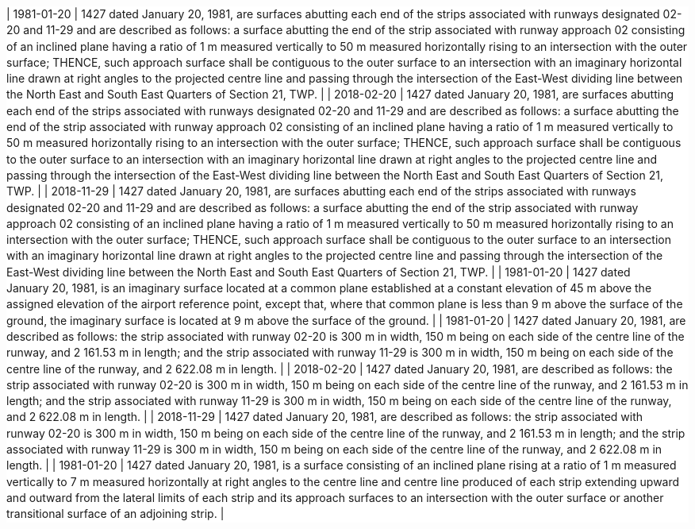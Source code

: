 | 1981-01-20 | 1427 dated January 20, 1981, are surfaces abutting each end of the strips associated with runways designated 02-20 and 11-29 and are described as follows: a surface abutting the end of the strip associated with runway approach 02 consisting of an inclined plane having a ratio of 1 m measured vertically to 50 m measured horizontally rising to an intersection with the outer surface; THENCE, such approach surface shall be contiguous to the outer surface to an intersection with an imaginary horizontal line drawn at right angles to the projected centre line and passing through the intersection of the East-West dividing line between the North East and South East Quarters of Section 21, TWP. |
| 2018-02-20 | 1427 dated January 20, 1981, are surfaces abutting each end of the strips associated with runways designated 02-20 and 11-29 and are described as follows: a surface abutting the end of the strip associated with runway approach 02 consisting of an inclined plane having a ratio of 1 m measured vertically to 50 m measured horizontally rising to an intersection with the outer surface; THENCE, such approach surface shall be contiguous to the outer surface to an intersection with an imaginary horizontal line drawn at right angles to the projected centre line and passing through the intersection of the East-West dividing line between the North East and South East Quarters of Section 21, TWP. |
| 2018-11-29 | 1427 dated January 20, 1981, are surfaces abutting each end of the strips associated with runways designated 02-20 and 11-29 and are described as follows: a surface abutting the end of the strip associated with runway approach 02 consisting of an inclined plane having a ratio of 1 m measured vertically to 50 m measured horizontally rising to an intersection with the outer surface; THENCE, such approach surface shall be contiguous to the outer surface to an intersection with an imaginary horizontal line drawn at right angles to the projected centre line and passing through the intersection of the East-West dividing line between the North East and South East Quarters of Section 21, TWP. |
| 1981-01-20 | 1427 dated January 20, 1981, is an imaginary surface located at a common plane established at a constant elevation of 45 m above the assigned elevation of the airport reference point, except that, where that common plane is less than 9 m above the surface of the ground, the imaginary surface is located at 9 m above the surface of the ground.                                                                                                                                                                                                                                                                                                                                                               |
| 1981-01-20 | 1427 dated January 20, 1981, are described as follows: the strip associated with runway 02-20 is 300 m in width, 150 m being on each side of the centre line of the runway, and 2 161.53 m in length; and the strip associated with runway 11-29 is 300 m in width, 150 m being on each side of the centre line of the runway, and 2 622.08 m in length.                                                                                                                                                                                                                                                                                                                                                              |
| 2018-02-20 | 1427 dated January 20, 1981, are described as follows: the strip associated with runway 02-20 is 300 m in width, 150 m being on each side of the centre line of the runway, and 2 161.53 m in length; and the strip associated with runway 11-29 is 300 m in width, 150 m being on each side of the centre line of the runway, and 2 622.08 m in length.                                                                                                                                                                                                                                                                                                                                                              |
| 2018-11-29 | 1427 dated January 20, 1981, are described as follows: the strip associated with runway 02-20 is 300 m in width, 150 m being on each side of the centre line of the runway, and 2 161.53 m in length; and the strip associated with runway 11-29 is 300 m in width, 150 m being on each side of the centre line of the runway, and 2 622.08 m in length.                                                                                                                                                                                                                                                                                                                                                              |
| 1981-01-20 | 1427 dated January 20, 1981, is a surface consisting of an inclined plane rising at a ratio of 1 m measured vertically to 7 m measured horizontally at right angles to the centre line and centre line produced of each strip extending upward and outward from the lateral limits of each strip and its approach surfaces to an intersection with the outer surface or another transitional surface of an adjoining strip.                                                                                                                                                                                                                                                                                           |


